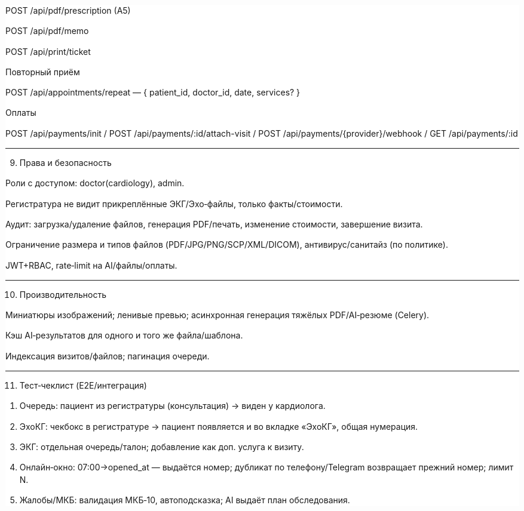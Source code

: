 POST /api/pdf/prescription (A5)

POST /api/pdf/memo

POST /api/print/ticket


Повторный приём

POST /api/appointments/repeat — { patient_id, doctor_id, date, services? }


Оплаты

POST /api/payments/init / POST /api/payments/:id/attach-visit / POST /api/payments/{provider}/webhook / GET /api/payments/:id




---

9) Права и безопасность

Роли с доступом: doctor(cardiology), admin.

Регистратура не видит прикреплённые ЭКГ/Эхо‑файлы, только факты/стоимости.

Аудит: загрузка/удаление файлов, генерация PDF/печать, изменение стоимости, завершение визита.

Ограничение размера и типов файлов (PDF/JPG/PNG/SCP/XML/DICOM), антивирус/санитайз (по политике).

JWT+RBAC, rate‑limit на AI/файлы/оплаты.



---

10) Производительность

Миниатюры изображений; ленивые превью; асинхронная генерация тяжёлых PDF/AI‑резюме (Celery).

Кэш AI‑результатов для одного и того же файла/шаблона.

Индексация визитов/файлов; пагинация очереди.



---

11) Тест‑чеклист (E2E/интеграция)

1. Очередь: пациент из регистратуры (консультация) → виден у кардиолога.


2. ЭхоКГ: чекбокс в регистратуре → пациент появляется и во вкладке «ЭхоКГ», общая нумерация.


3. ЭКГ: отдельная очередь/талон; добавление как доп. услуга к визиту.


4. Онлайн‑окно: 07:00→opened_at — выдаётся номер; дубликат по телефону/Telegram возвращает прежний номер; лимит N.


5. Жалобы/МКБ: валидация МКБ‑10, автоподсказка; AI выдаёт план обследования.

